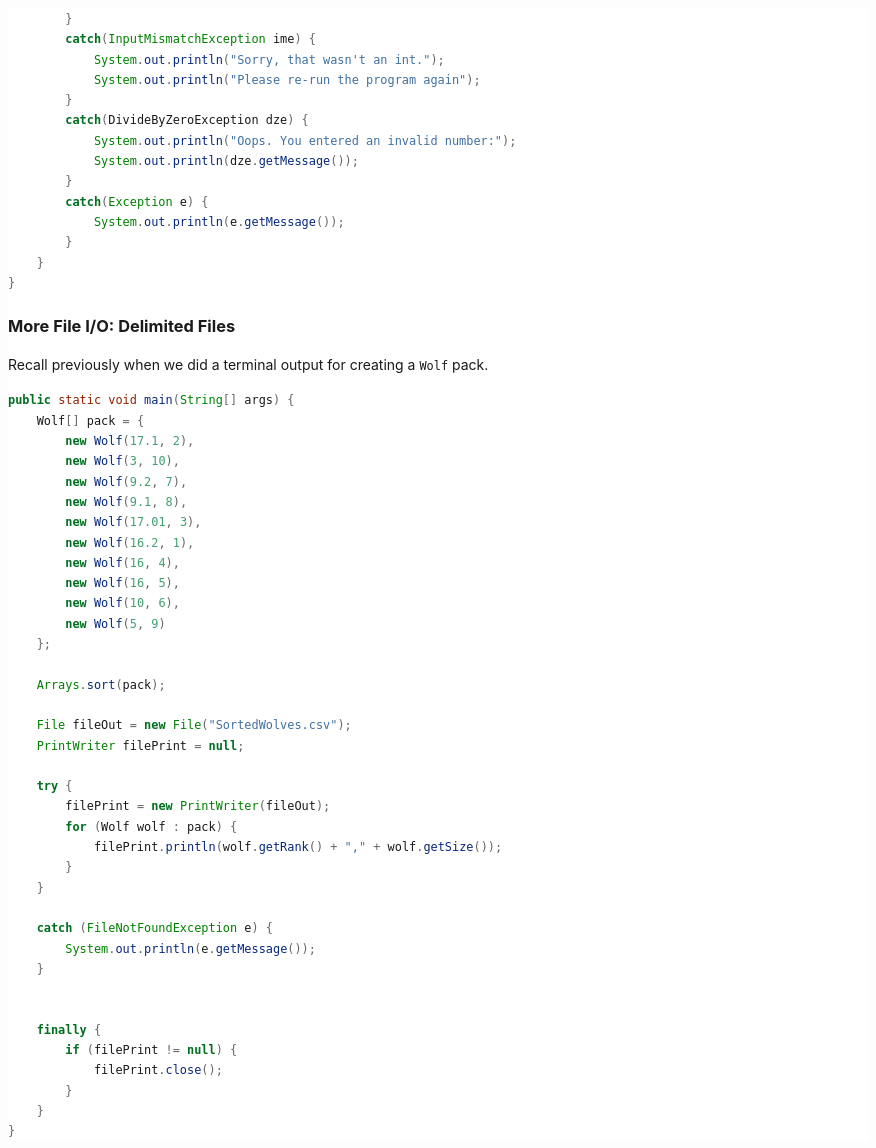 ```java
        }
        catch(InputMismatchException ime) {
            System.out.println("Sorry, that wasn't an int.");
            System.out.println("Please re-run the program again");
        }
        catch(DivideByZeroException dze) {
            System.out.println("Oops. You entered an invalid number:");
            System.out.println(dze.getMessage());
        }
        catch(Exception e) {
            System.out.println(e.getMessage());
        }
    }
}
```

### More File I/O: Delimited Files

Recall previously when we did a terminal output for creating a `Wolf` pack.

```java
public static void main(String[] args) {
    Wolf[] pack = {
        new Wolf(17.1, 2),
        new Wolf(3, 10),
        new Wolf(9.2, 7),
        new Wolf(9.1, 8),
        new Wolf(17.01, 3),
        new Wolf(16.2, 1),
        new Wolf(16, 4),
        new Wolf(16, 5),
        new Wolf(10, 6),
        new Wolf(5, 9)
    };

    Arrays.sort(pack);

    File fileOut = new File("SortedWolves.csv");
    PrintWriter filePrint = null;

    try {
        filePrint = new PrintWriter(fileOut);
        for (Wolf wolf : pack) {
            filePrint.println(wolf.getRank() + "," + wolf.getSize());
        }
    } 

    catch (FileNotFoundException e) {
        System.out.println(e.getMessage());
    }


    finally {
        if (filePrint != null) {
            filePrint.close();
        }
    }
}
```
